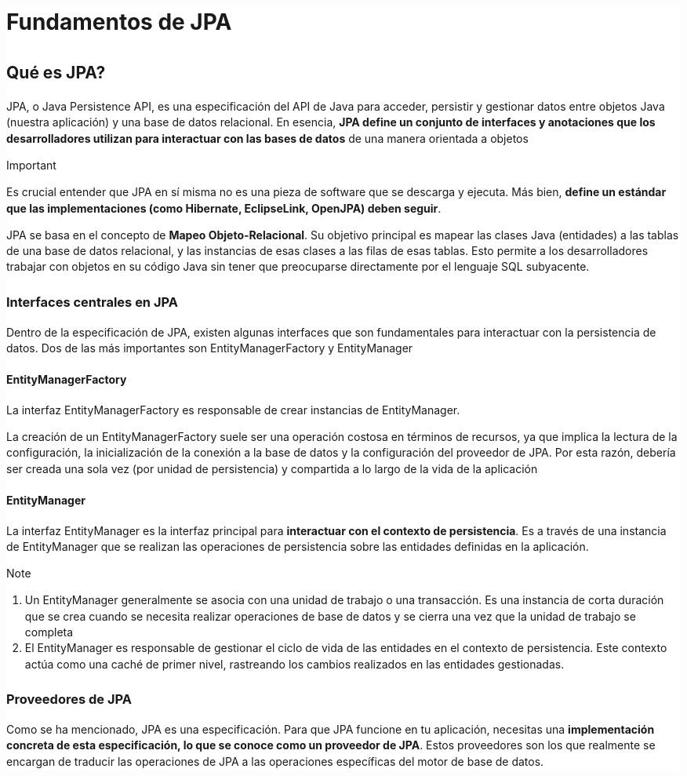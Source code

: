 <a id="fundamentos-jpa"></a>
# Fundamentos de JPA

<a id="que-es-jpa"></a>
## Qué es JPA?
JPA, o Java Persistence API, es una especificación del API de Java para acceder, persistir y gestionar datos entre objetos Java (nuestra aplicación) y una base de datos relacional. En esencia, **JPA define un conjunto de interfaces y anotaciones que los desarrolladores utilizan para interactuar con las bases de datos** de una manera orientada a objetos

> [!IMPORTANT]
> Es crucial entender que JPA en sí misma no es una pieza de software que se descarga y ejecuta. Más bien, **define un estándar que las implementaciones (como Hibernate, EclipseLink, OpenJPA) deben seguir**.

JPA se basa en el concepto de **Mapeo Objeto-Relacional**. Su objetivo principal es mapear las clases Java (entidades) a las tablas de una base de datos relacional, y las instancias de esas clases a las filas de esas tablas. Esto permite a los desarrolladores trabajar con objetos en su código Java sin tener que preocuparse directamente por el lenguaje SQL subyacente.

<a id="interfaces-centrales-en-jpa"></a>
### Interfaces centrales en JPA
Dentro de la especificación de JPA, existen algunas interfaces que son fundamentales para interactuar con la persistencia de datos. Dos de las más importantes son EntityManagerFactory y EntityManager

<a id="entity-manager-factory"></a>
#### EntityManagerFactory
La interfaz EntityManagerFactory es responsable de crear instancias de EntityManager. 

La creación de un EntityManagerFactory suele ser una operación costosa en términos de recursos, ya que implica la lectura de la configuración, la inicialización de la conexión a la base de datos y la configuración del proveedor de JPA. Por esta razón, debería ser creada una sola vez (por unidad de persistencia) y compartida a lo largo de la vida de la aplicación

<a id="entity-manager"></a>
#### EntityManager
La interfaz EntityManager es la interfaz principal para **interactuar con el contexto de persistencia**. Es a través de una instancia de EntityManager que se realizan las operaciones de persistencia sobre las entidades definidas en la aplicación.


> [!NOTE]
> 1. Un EntityManager generalmente se asocia con una unidad de trabajo o una transacción. Es una instancia de corta duración que se crea cuando se necesita realizar operaciones de base de datos y se cierra una vez que la unidad de trabajo se completa
> 2. El EntityManager es responsable de gestionar el ciclo de vida de las entidades en el contexto de persistencia. Este contexto actúa como una caché de primer nivel, rastreando los cambios realizados en las entidades gestionadas.


<a id="provedores-de-jpa"></a>
### Proveedores de JPA
Como se ha mencionado, JPA es una especificación. Para que JPA funcione en tu aplicación, necesitas una **implementación concreta de esta especificación, lo que se conoce como un proveedor de JPA**. Estos proveedores son los que realmente se encargan de traducir las operaciones de JPA a las operaciones específicas del motor de base de datos.
